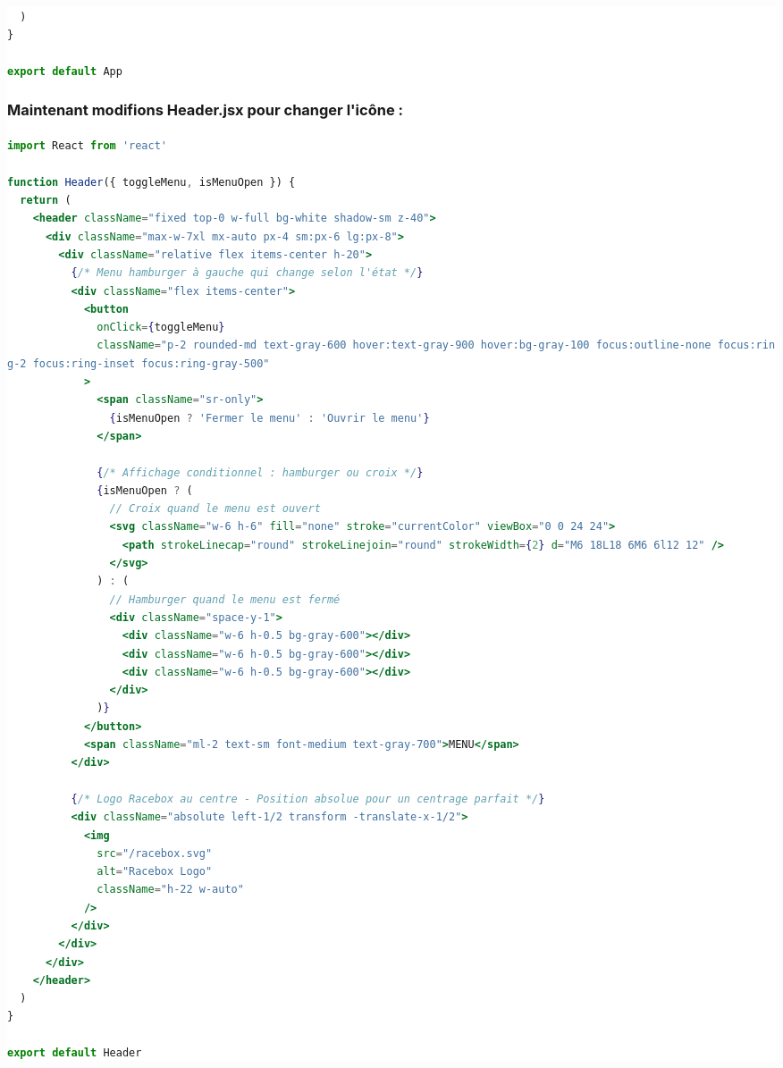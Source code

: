 ```javascriptreact
  )
}

export default App
```

### **Maintenant modifions Header.jsx pour changer l'icône :**

```javascriptreact
import React from 'react'

function Header({ toggleMenu, isMenuOpen }) {
  return (
    <header className="fixed top-0 w-full bg-white shadow-sm z-40">
      <div className="max-w-7xl mx-auto px-4 sm:px-6 lg:px-8">
        <div className="relative flex items-center h-20">
          {/* Menu hamburger à gauche qui change selon l'état */}
          <div className="flex items-center">
            <button
              onClick={toggleMenu}
              className="p-2 rounded-md text-gray-600 hover:text-gray-900 hover:bg-gray-100 focus:outline-none focus:ring-2 focus:ring-inset focus:ring-gray-500"
            >
              <span className="sr-only">
                {isMenuOpen ? 'Fermer le menu' : 'Ouvrir le menu'}
              </span>
              
              {/* Affichage conditionnel : hamburger ou croix */}
              {isMenuOpen ? (
                // Croix quand le menu est ouvert
                <svg className="w-6 h-6" fill="none" stroke="currentColor" viewBox="0 0 24 24">
                  <path strokeLinecap="round" strokeLinejoin="round" strokeWidth={2} d="M6 18L18 6M6 6l12 12" />
                </svg>
              ) : (
                // Hamburger quand le menu est fermé
                <div className="space-y-1">
                  <div className="w-6 h-0.5 bg-gray-600"></div>
                  <div className="w-6 h-0.5 bg-gray-600"></div>
                  <div className="w-6 h-0.5 bg-gray-600"></div>
                </div>
              )}
            </button>
            <span className="ml-2 text-sm font-medium text-gray-700">MENU</span>
          </div>

          {/* Logo Racebox au centre - Position absolue pour un centrage parfait */}
          <div className="absolute left-1/2 transform -translate-x-1/2">
            <img
              src="/racebox.svg"
              alt="Racebox Logo"
              className="h-22 w-auto"
            />
          </div>
        </div>
      </div>
    </header>
  )
}

export default Header
```

